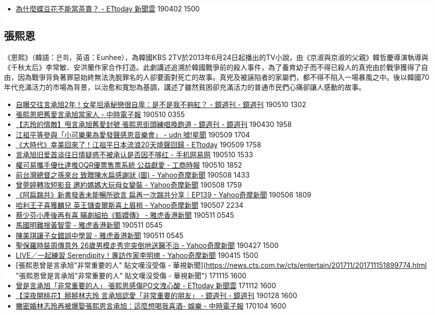 - [為什麼蝶豆花不能當茶賣？ - ETtoday 新聞雲](https://www.ettoday.net/news/20190402/1413682.htm "為什麼蝶豆花不能當茶賣？ - ETtoday 新聞雲") 190402 1500

## 張熙恩

《恩熙》（韓語：은희，英语：Eunhee），為韓國KBS 2TV於2013年6月24日起播出的TV小說，由《京淑與京淑的父親》韓哲慶導演執導與《千秋太后》李常敏、安洪蘭作家合作打造。此劇講述追溯於韓國戰爭前的殺人事件，為了養育幼子而不得已殺人的真兇由於戰爭獲得了自由，因為戰爭背負著罪惡始終無法洗脫罪名的人卻要面對死亡的故事。真兇及被誣陷者的家屬們，都不得不陷入一場暴風之中。後以韓國70年代充滿活力的市場為背景，以治愈和寬恕為基調，講述了雖然貧困卻充滿活力的普通市民們心痛卻讓人感動的故事。
- [自曝交往言承旭2年！女星坦承秘戀很自卑：是不是我不夠紅？ - 鏡週刊 - 鏡週刊](https://www.mirrormedia.mg/story/20190510ent002/ "自曝交往言承旭2年！女星坦承秘戀很自卑：是不是我不夠紅？ - 鏡週刊 - 鏡週刊") 190510 1302
- [張熙恩把舊愛言承旭當家人 - 中時電子報](https://www.chinatimes.com/newspapers/20190510000781-260112 "張熙恩把舊愛言承旭當家人 - 中時電子報") 190510 0355
- [【志玲的情敵】甩言承旭舊愛封號 張熙恩街頭練唱換跑道 - 鏡週刊 - 鏡週刊](https://www.mirrormedia.mg/story/20190429ent004 "【志玲的情敵】甩言承旭舊愛封號 張熙恩街頭練唱換跑道 - 鏡週刊 - 鏡週刊") 190430 1958
- [江祖平等參與「小可樂果為愛發聲感恩音樂會」 - udn 噓!星聞](https://stars.udn.com/star/story/10091/3803208 "江祖平等參與「小可樂果為愛發聲感恩音樂會」 - udn 噓!星聞") 190509 1704
- [《大時代》幸美回來了！江祖平日本流浪20天燒聲回歸 - ETtoday](http://www.ettoday.net/news/20190509/1440738.htm "《大時代》幸美回來了！江祖平日本流浪20天燒聲回歸 - ETtoday") 190509 1758
- [言承旭旧爱首谈往日情疑惑不被承认是否因不够红 - 手机网易网](https://3g.163.com/ent/article/EEQUVPUQ00038FO9.html "言承旭旧爱首谈往日情疑惑不被承认是否因不够红 - 手机网易网") 190510 1533
- [權可易攜手優仕達推OQR優票售票系統 公益獻愛 - 工商時報](https://ctee.com.tw/industrynews/activity/87556.html "權可易攜手優仕達推OQR優票售票系統 公益獻愛 - 工商時報") 190510 1852
- [前台灣總督之孫來台 致贈陳水扁感謝狀 (圖) - Yahoo奇摩新聞](https://tw.news.yahoo.com/%E5%89%8D%E5%8F%B0%E7%81%A3%E7%B8%BD%E7%9D%A3%E4%B9%8B%E5%AD%AB%E4%BE%86%E5%8F%B0-%E8%87%B4%E8%B4%88%E9%99%B3%E6%B0%B4%E6%89%81%E6%84%9F%E8%AC%9D%E7%8B%80-%E5%9C%96-063329115.html "前台灣總督之孫來台 致贈陳水扁感謝狀 (圖) - Yahoo奇摩新聞") 190508 1433
- [曾莞婷轉攻短影音 邀約媽媽大玩母女變裝 - Yahoo奇摩新聞](https://tw.news.yahoo.com/%E6%9B%BE%E8%8E%9E%E5%A9%B7%E8%BD%89%E6%94%BB%E7%9F%AD%E5%BD%B1%E9%9F%B3-%E9%82%80%E7%B4%84%E5%AA%BD%E5%AA%BD%E5%A4%A7%E7%8E%A9%E6%AF%8D%E5%A5%B3%E8%AE%8A%E8%A3%9D-095934890.html "曾莞婷轉攻短影音 邀約媽媽大玩母女變裝 - Yahoo奇摩新聞") 190508 1759
- [《阿扁踹共》新書發表未能暢所欲言 扁再一次踹共分享｜EP139 - Yahoo奇摩新聞](https://tw.news.yahoo.com/%E9%98%BF%E6%89%81%E8%B8%B9%E5%85%B1-%E6%96%B0%E6%9B%B8%E7%99%BC%E8%A1%A8%E6%9C%AA%E8%83%BD%E6%9A%A2%E6%89%80%E6%AC%B2%E8%A8%80-%E6%89%81%E5%86%8D-%E6%AC%A1%E8%B8%B9%E5%85%B1%E5%88%86%E4%BA%AB-ep139-100908069.html "《阿扁踹共》新書發表未能暢所欲言 扁再一次踹共分享｜EP139 - Yahoo奇摩新聞") 190506 1809
- [哈利王子喜獲麟兒 英王儲查爾斯喜上眉梢 - Yahoo奇摩新聞](https://tw.news.yahoo.com/%E5%93%88%E5%88%A9%E7%8E%8B%E5%AD%90%E5%96%9C%E7%8D%B2%E9%BA%9F%E5%85%92-%E8%8B%B1%E7%8E%8B%E5%84%B2%E6%9F%A5%E7%88%BE%E6%96%AF%E5%96%9C%E4%B8%8A%E7%9C%89%E6%A2%A2-143413376.html "哈利王子喜獲麟兒 英王儲查爾斯喜上眉梢 - Yahoo奇摩新聞") 190507 2234
- [蔡少芬小產後再有喜 瞞劇組拍《甄嬛傳》 - 雅虎香港新聞](https://hk.news.yahoo.com/%E8%94%A1%E5%B0%91%E8%8A%AC%E5%B0%8F%E7%94%A2%E5%BE%8C%E5%86%8D%E6%9C%89%E5%96%9C-%E7%9E%9E%E5%8A%87%E7%B5%84%E6%8B%8D-%E7%94%84%E5%AC%9B%E5%82%B3-214500810.html "蔡少芬小產後再有喜 瞞劇組拍《甄嬛傳》 - 雅虎香港新聞") 190511 0545
- [馬國明難捨黃智雯 - 雅虎香港新聞](https://hk.news.yahoo.com/%E9%A6%AC%E5%9C%8B%E6%98%8E%E9%9B%A3%E6%8D%A8%E9%BB%83%E6%99%BA%E9%9B%AF-214500944.html "馬國明難捨黃智雯 - 雅虎香港新聞") 190511 0545
- [陳美琪讓子女錯誤中學習 - 雅虎香港新聞](https://hk.news.yahoo.com/%E9%99%B3%E7%BE%8E%E7%90%AA%E8%AE%93%E5%AD%90%E5%A5%B3%E9%8C%AF%E8%AA%A4%E4%B8%AD%E5%AD%B8%E7%BF%92-214500115.html "陳美琪讓子女錯誤中學習 - 雅虎香港新聞") 190511 0545
- [聖保羅時裝周傳意外 26歲男模走秀完突倒地送醫不治 - Yahoo奇摩新聞](https://tw.news.yahoo.com/%E8%81%96%E4%BF%9D%E7%BE%85%E6%99%82%E8%A3%9D%E5%91%A8%E5%82%B3%E6%84%8F%E5%A4%96-26%E6%AD%B2%E7%94%B7%E6%A8%A1%E8%B5%B0%E7%A7%80%E5%AE%8C%E7%AA%81%E5%80%92%E5%9C%B0%E9%80%81%E9%86%AB%E4%B8%8D%E6%B2%BB-060503734.html "聖保羅時裝周傳意外 26歲男模走秀完突倒地送醫不治 - Yahoo奇摩新聞") 190427 1500
- [LIVE／一起練習 Serendipity！專訪作家李明璁 - Yahoo奇摩新聞](https://tw.news.yahoo.com/%E8%B5%B7%E7%B7%B4%E7%BF%92-serendipity-%E5%B0%88%E8%A8%AA%E4%BD%9C%E5%AE%B6%E6%9D%8E%E6%98%8E%E7%92%81-102907813.html "LIVE／一起練習 Serendipity！專訪作家李明璁 - Yahoo奇摩新聞") 190415 1500
- [張熙恩曾是言承旭"非常重要的人" 貼文嘆沒受傷 - 華視新聞](https://news.cts.com.tw/cts/entertain/201711/201711151899774.html "張熙恩曾是言承旭"非常重要的人" 貼文嘆沒受傷 - 華視新聞") 171115 1600
- [曾是言承旭「非常重要的人」 張熙恩感傷PO文洩心酸 - ETtoday 新聞雲](https://star.ettoday.net/news/1050937 "曾是言承旭「非常重要的人」 張熙恩感傷PO文洩心酸 - ETtoday 新聞雲") 171112 1600
- [【深夜開桃花】掰掰林志玲 言承旭認愛「非常重要的朋友」 - 鏡週刊 - 鏡週刊](https://www.mirrormedia.mg/story/20190128ent014 "【深夜開桃花】掰掰林志玲 言承旭認愛「非常重要的朋友」 - 鏡週刊 - 鏡週刊") 190128 1600
- [撇密婚林志玲再被爆娶張熙恩言承旭：這麼想喝我喜酒- 娛樂 - 中時電子報](https://www.chinatimes.com/newspapers/20170104000670-260112 "撇密婚林志玲再被爆娶張熙恩言承旭：這麼想喝我喜酒- 娛樂 - 中時電子報") 170104 1600
